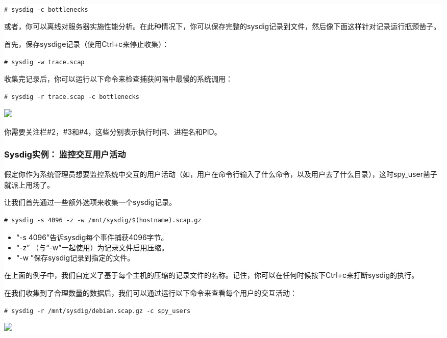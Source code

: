 

```
# sysdig -c bottlenecks 

```

或者，你可以离线对服务器实施性能分析。在此种情况下，你可以保存完整的sysdig记录到文件，然后像下面这样针对记录运行瓶颈凿子。


首先，保存sysdige记录（使用Ctrl+c来停止收集）：



```
# sysdig -w trace.scap 

```

收集完记录后，你可以运行以下命令来检查捕获间隔中最慢的系统调用：



```
# sysdig -r trace.scap -c bottlenecks 

```

![](/data/attachment/album/201411/30/213124mrtttsi873rik5wh.jpg)


你需要关注栏#2，#3和#4，这些分别表示执行时间、进程名和PID。


### Sysdig实例： 监控交互用户活动


假定你作为系统管理员想要监控系统中交互的用户活动（如，用户在命令行输入了什么命令，以及用户去了什么目录），这时spy\_user凿子就派上用场了。


让我们首先通过一些额外选项来收集一个sysdig记录。



```
# sysdig -s 4096 -z -w /mnt/sysdig/$(hostname).scap.gz 

```

* “-s 4096”告诉sysdig每个事件捕获4096字节。
* “-z” （与“-w”一起使用）为记录文件启用压缩。
* “-w ”保存sysdig记录到指定的文件。


在上面的例子中，我们自定义了基于每个主机的压缩的记录文件的名称。记住，你可以在任何时候按下Ctrl+c来打断sysdig的执行。


在我们收集到了合理数量的数据后，我们可以通过运行以下命令来查看每个用户的交互活动：



```
# sysdig -r /mnt/sysdig/debian.scap.gz -c spy_users 

```

![](/data/attachment/album/201411/30/213126gu3ix5dk5y5kzuct.jpg)
